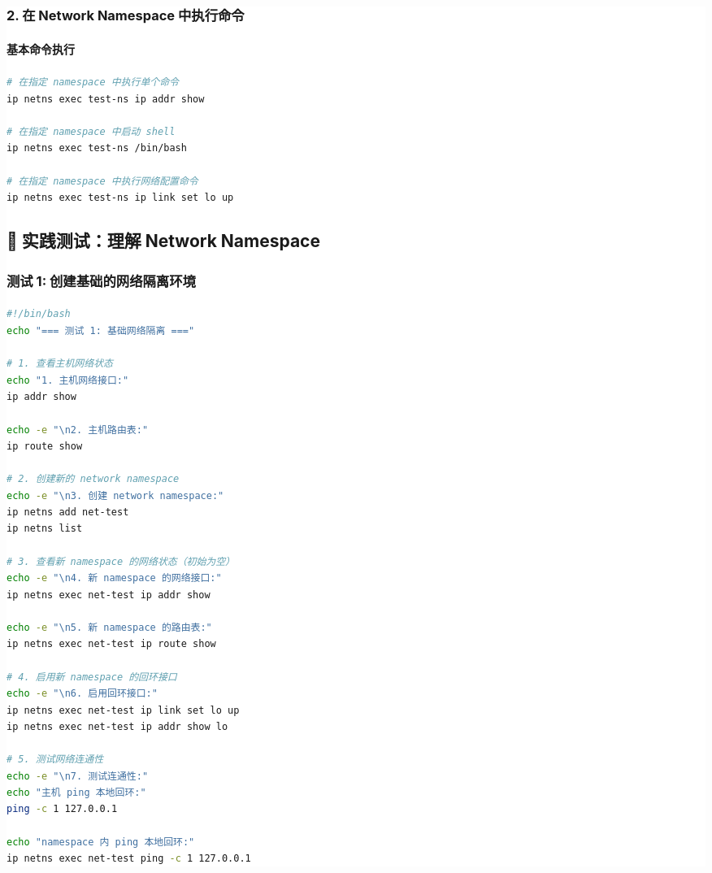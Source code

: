### 2. 在 Network Namespace 中执行命令

#### 基本命令执行
```bash
# 在指定 namespace 中执行单个命令
ip netns exec test-ns ip addr show

# 在指定 namespace 中启动 shell
ip netns exec test-ns /bin/bash

# 在指定 namespace 中执行网络配置命令
ip netns exec test-ns ip link set lo up
```

## 🧪 实践测试：理解 Network Namespace

### 测试 1: 创建基础的网络隔离环境

```bash
#!/bin/bash
echo "=== 测试 1: 基础网络隔离 ==="

# 1. 查看主机网络状态
echo "1. 主机网络接口:"
ip addr show

echo -e "\n2. 主机路由表:"
ip route show

# 2. 创建新的 network namespace
echo -e "\n3. 创建 network namespace:"
ip netns add net-test
ip netns list

# 3. 查看新 namespace 的网络状态（初始为空）
echo -e "\n4. 新 namespace 的网络接口:"
ip netns exec net-test ip addr show

echo -e "\n5. 新 namespace 的路由表:"
ip netns exec net-test ip route show

# 4. 启用新 namespace 的回环接口
echo -e "\n6. 启用回环接口:"
ip netns exec net-test ip link set lo up
ip netns exec net-test ip addr show lo

# 5. 测试网络连通性
echo -e "\n7. 测试连通性:"
echo "主机 ping 本地回环:"
ping -c 1 127.0.0.1

echo "namespace 内 ping 本地回环:"
ip netns exec net-test ping -c 1 127.0.0.1
```
